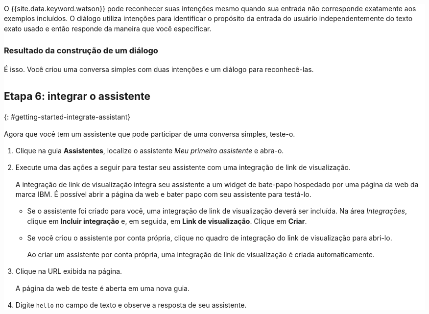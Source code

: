 O {{site.data.keyword.watson}} pode reconhecer suas intenções mesmo quando sua entrada não corresponde exatamente aos exemplos incluídos. O diálogo utiliza intenções para identificar o propósito da entrada do usuário independentemente do texto exato usado e então responde da maneira que você especificar.

### Resultado da construção de um diálogo

É isso. Você criou uma conversa simples com duas intenções e um diálogo para reconhecê-las.

## Etapa 6: integrar o assistente
{: #getting-started-integrate-assistant}

Agora que você tem um assistente que pode participar de uma conversa simples, teste-o.

1.  Clique na guia **Assistentes**, localize o assistente *Meu primeiro assistente* e abra-o.
1.  Execute uma das ações a seguir para testar seu assistente com uma integração de link de visualização. 

    A integração de link de visualização integra seu assistente a um widget de bate-papo hospedado por uma página da web da marca IBM. É possível abrir a página da web e bater papo com seu assistente para testá-lo.

    - Se o assistente foi criado para você, uma integração de link de visualização deverá ser incluída. Na área *Integrações*, clique em **Incluir integração** e, em seguida, em **Link de visualização**. Clique em **Criar**.

    - Se você criou o assistente por conta própria, clique no quadro de integração do link de visualização para abri-lo. 
    
      Ao criar um assistente por conta própria, uma integração de link de visualização é criada automaticamente.

1.  Clique na URL exibida na página.

    A página da web de teste é aberta em uma nova guia.
1.  Digite `hello` no campo de texto e observe a resposta de seu assistente. 
